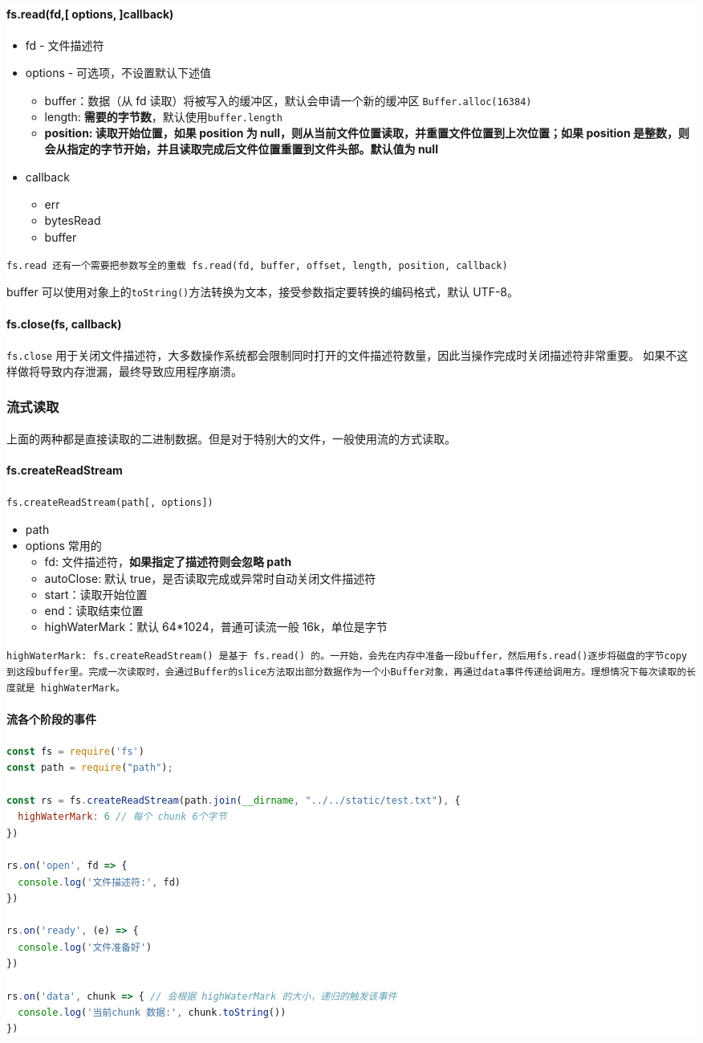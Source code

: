 #### fs.read(fd,[ options, ]callback)

- fd - 文件描述符

- options - 可选项，不设置默认下述值

  - buffer：数据（从 fd 读取）将被写入的缓冲区，默认会申请一个新的缓冲区 `Buffer.alloc(16384)`
  - length: **需要的字节数**，默认使用`buffer.length`
  - **position: 读取开始位置，如果 position 为 null，则从当前文件位置读取，并重置文件位置到上次位置；如果 position 是整数，则会从指定的字节开始，并且读取完成后文件位置重置到文件头部。默认值为 null**
  
- callback

  - err
  - bytesRead
  - buffer

```text
fs.read 还有一个需要把参数写全的重载 fs.read(fd, buffer, offset, length, position, callback)
```

buffer 可以使用对象上的`toString()`方法转换为文本，接受参数指定要转换的编码格式，默认 UTF-8。

#### fs.close(fs, callback)

`fs.close` 用于关闭文件描述符，大多数操作系统都会限制同时打开的文件描述符数量，因此当操作完成时关闭描述符非常重要。 如果不这样做将导致内存泄漏，最终导致应用程序崩溃。

### 流式读取

上面的两种都是直接读取的二进制数据。但是对于特别大的文件，一般使用流的方式读取。

#### fs.createReadStream

`fs.createReadStream(path[, options])`

- path
- options 常用的
  - fd: 文件描述符，**如果指定了描述符则会忽略 path**
  - autoClose: 默认 true，是否读取完成或异常时自动关闭文件描述符
  - start：读取开始位置
  - end：读取结束位置
  - highWaterMark：默认 64*1024，普通可读流一般 16k，单位是字节

```text
highWaterMark: fs.createReadStream() 是基于 fs.read() 的。一开始，会先在内存中准备一段buffer，然后用fs.read()逐步将磁盘的字节copy到这段buffer里。完成一次读取时，会通过Buffer的slice方法取出部分数据作为一个小Buffer对象，再通过data事件传递给调用方。理想情况下每次读取的长度就是 highWaterMark。
```

#### 流各个阶段的事件

```js
const fs = require('fs')
const path = require("path");

const rs = fs.createReadStream(path.join(__dirname, "../../static/test.txt"), {
  highWaterMark: 6 // 每个 chunk 6个字节
})

rs.on('open', fd => {
  console.log('文件描述符:', fd)
})

rs.on('ready', (e) => {
  console.log('文件准备好')
})

rs.on('data', chunk => { // 会根据 highWaterMark 的大小，递归的触发该事件
  console.log('当前chunk 数据:', chunk.toString())
})

```